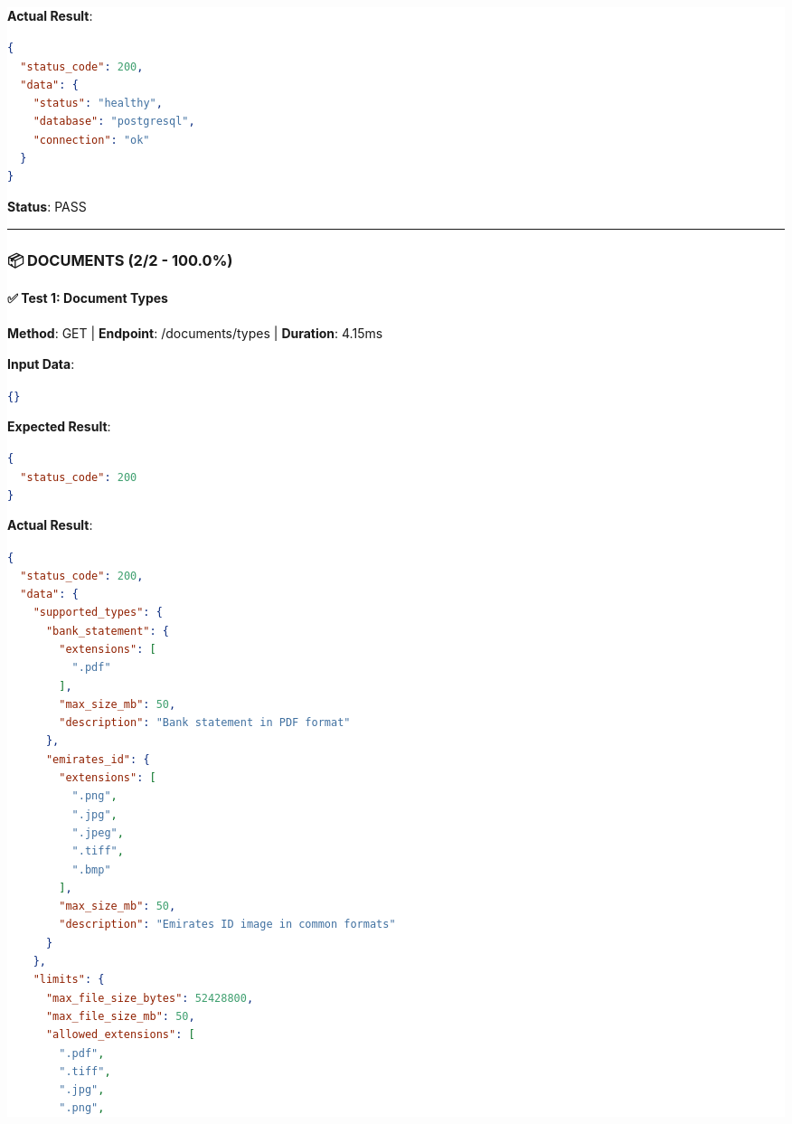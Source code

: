 **Actual Result**:
```json
{
  "status_code": 200,
  "data": {
    "status": "healthy",
    "database": "postgresql",
    "connection": "ok"
  }
}
```

**Status**: PASS


---

### 📦 DOCUMENTS (2/2 - 100.0%)

#### ✅ Test 1: Document Types

**Method**: GET | **Endpoint**: /documents/types | **Duration**: 4.15ms

**Input Data**:
```json
{}
```

**Expected Result**:
```json
{
  "status_code": 200
}
```

**Actual Result**:
```json
{
  "status_code": 200,
  "data": {
    "supported_types": {
      "bank_statement": {
        "extensions": [
          ".pdf"
        ],
        "max_size_mb": 50,
        "description": "Bank statement in PDF format"
      },
      "emirates_id": {
        "extensions": [
          ".png",
          ".jpg",
          ".jpeg",
          ".tiff",
          ".bmp"
        ],
        "max_size_mb": 50,
        "description": "Emirates ID image in common formats"
      }
    },
    "limits": {
      "max_file_size_bytes": 52428800,
      "max_file_size_mb": 50,
      "allowed_extensions": [
        ".pdf",
        ".tiff",
        ".jpg",
        ".png",
```